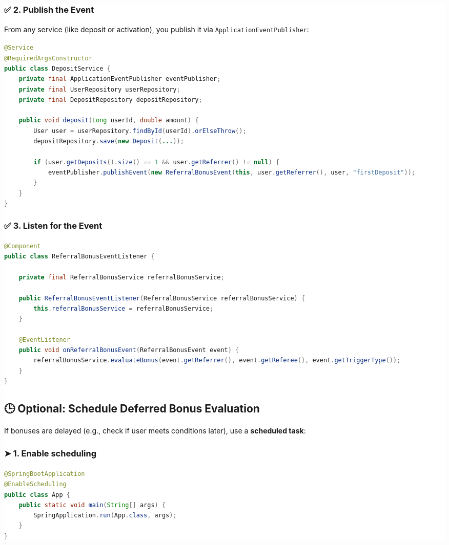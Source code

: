 ### ✅ 2. Publish the Event
From any service (like deposit or activation), you publish it via `ApplicationEventPublisher`:
````java
@Service
@RequiredArgsConstructor
public class DepositService {
    private final ApplicationEventPublisher eventPublisher;
    private final UserRepository userRepository;
    private final DepositRepository depositRepository;

    public void deposit(Long userId, double amount) {
        User user = userRepository.findById(userId).orElseThrow();
        depositRepository.save(new Deposit(...));

        if (user.getDeposits().size() == 1 && user.getReferrer() != null) {
            eventPublisher.publishEvent(new ReferralBonusEvent(this, user.getReferrer(), user, "firstDeposit"));
        }
    }
}
````

### ✅ 3. Listen for the Event
````java
@Component
public class ReferralBonusEventListener {

    private final ReferralBonusService referralBonusService;

    public ReferralBonusEventListener(ReferralBonusService referralBonusService) {
        this.referralBonusService = referralBonusService;
    }

    @EventListener
    public void onReferralBonusEvent(ReferralBonusEvent event) {
        referralBonusService.evaluateBonus(event.getReferrer(), event.getReferee(), event.getTriggerType());
    }
}
````

## 🕒 Optional: Schedule Deferred Bonus Evaluation
If bonuses are delayed (e.g., check if user meets conditions later), use a **scheduled task**:

### ➤ 1. Enable scheduling
````java
@SpringBootApplication
@EnableScheduling
public class App {
    public static void main(String[] args) {
        SpringApplication.run(App.class, args);
    }
}
````
